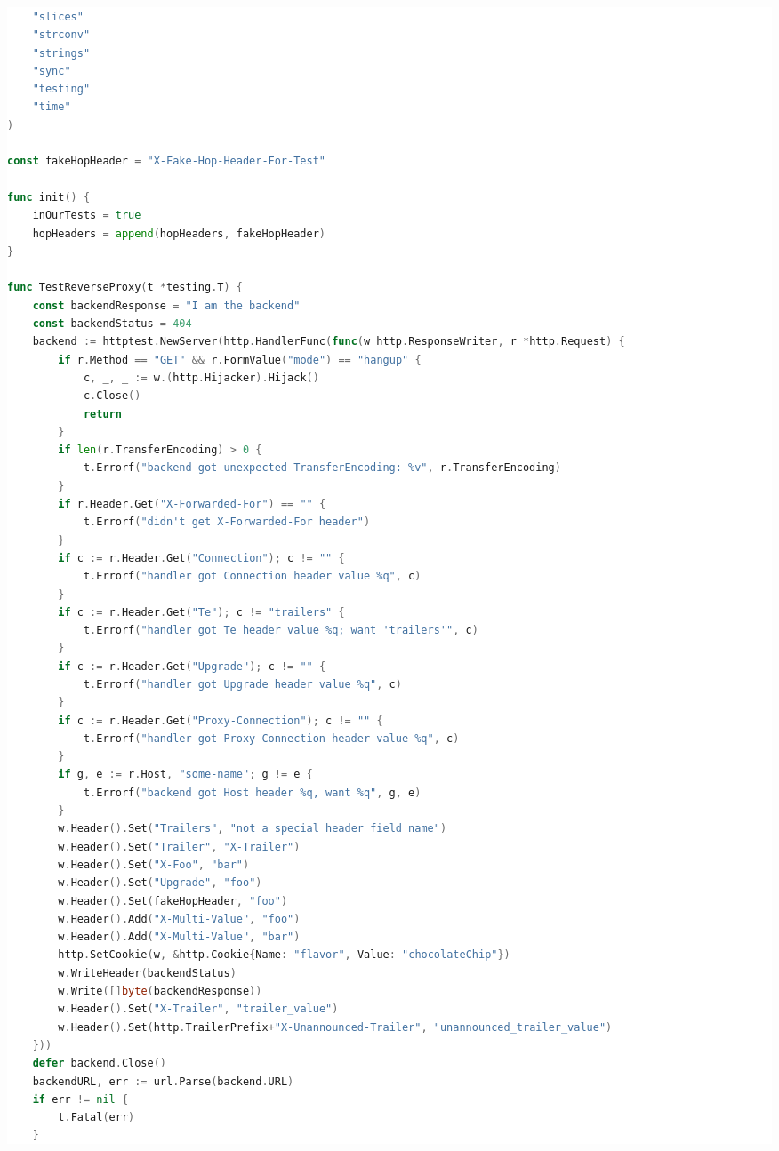 ```go
	"slices"
	"strconv"
	"strings"
	"sync"
	"testing"
	"time"
)

const fakeHopHeader = "X-Fake-Hop-Header-For-Test"

func init() {
	inOurTests = true
	hopHeaders = append(hopHeaders, fakeHopHeader)
}

func TestReverseProxy(t *testing.T) {
	const backendResponse = "I am the backend"
	const backendStatus = 404
	backend := httptest.NewServer(http.HandlerFunc(func(w http.ResponseWriter, r *http.Request) {
		if r.Method == "GET" && r.FormValue("mode") == "hangup" {
			c, _, _ := w.(http.Hijacker).Hijack()
			c.Close()
			return
		}
		if len(r.TransferEncoding) > 0 {
			t.Errorf("backend got unexpected TransferEncoding: %v", r.TransferEncoding)
		}
		if r.Header.Get("X-Forwarded-For") == "" {
			t.Errorf("didn't get X-Forwarded-For header")
		}
		if c := r.Header.Get("Connection"); c != "" {
			t.Errorf("handler got Connection header value %q", c)
		}
		if c := r.Header.Get("Te"); c != "trailers" {
			t.Errorf("handler got Te header value %q; want 'trailers'", c)
		}
		if c := r.Header.Get("Upgrade"); c != "" {
			t.Errorf("handler got Upgrade header value %q", c)
		}
		if c := r.Header.Get("Proxy-Connection"); c != "" {
			t.Errorf("handler got Proxy-Connection header value %q", c)
		}
		if g, e := r.Host, "some-name"; g != e {
			t.Errorf("backend got Host header %q, want %q", g, e)
		}
		w.Header().Set("Trailers", "not a special header field name")
		w.Header().Set("Trailer", "X-Trailer")
		w.Header().Set("X-Foo", "bar")
		w.Header().Set("Upgrade", "foo")
		w.Header().Set(fakeHopHeader, "foo")
		w.Header().Add("X-Multi-Value", "foo")
		w.Header().Add("X-Multi-Value", "bar")
		http.SetCookie(w, &http.Cookie{Name: "flavor", Value: "chocolateChip"})
		w.WriteHeader(backendStatus)
		w.Write([]byte(backendResponse))
		w.Header().Set("X-Trailer", "trailer_value")
		w.Header().Set(http.TrailerPrefix+"X-Unannounced-Trailer", "unannounced_trailer_value")
	}))
	defer backend.Close()
	backendURL, err := url.Parse(backend.URL)
	if err != nil {
		t.Fatal(err)
	}
```
